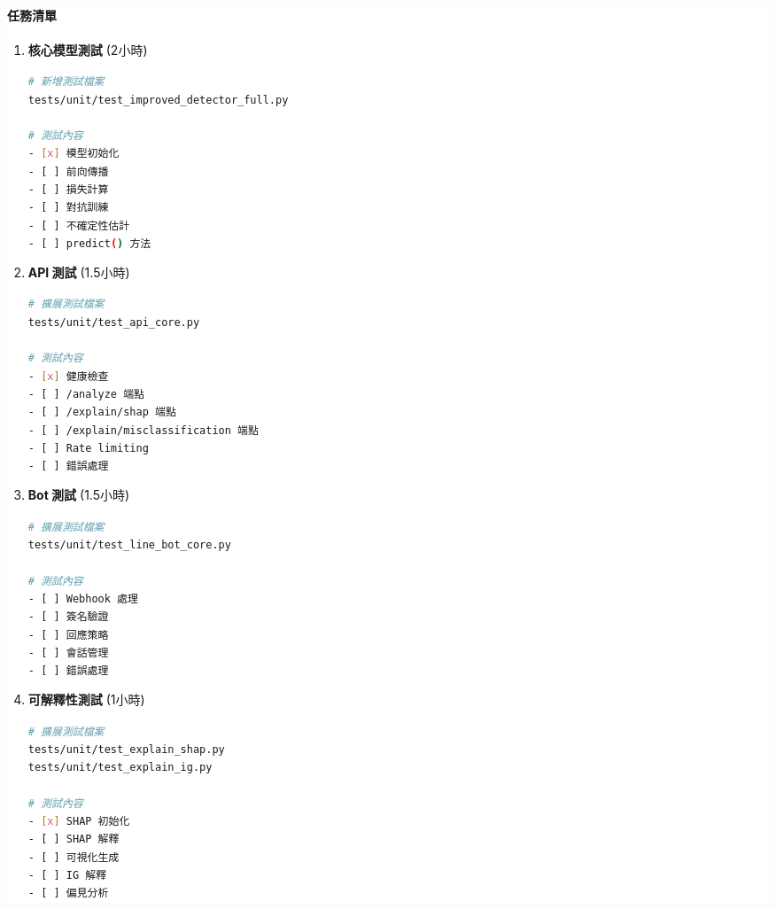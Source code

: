 #### 任務清單

1. **核心模型測試** (2小時)
   ```bash
   # 新增測試檔案
   tests/unit/test_improved_detector_full.py

   # 測試內容
   - [x] 模型初始化
   - [ ] 前向傳播
   - [ ] 損失計算
   - [ ] 對抗訓練
   - [ ] 不確定性估計
   - [ ] predict() 方法
   ```

2. **API 測試** (1.5小時)
   ```bash
   # 擴展測試檔案
   tests/unit/test_api_core.py

   # 測試內容
   - [x] 健康檢查
   - [ ] /analyze 端點
   - [ ] /explain/shap 端點
   - [ ] /explain/misclassification 端點
   - [ ] Rate limiting
   - [ ] 錯誤處理
   ```

3. **Bot 測試** (1.5小時)
   ```bash
   # 擴展測試檔案
   tests/unit/test_line_bot_core.py

   # 測試內容
   - [ ] Webhook 處理
   - [ ] 簽名驗證
   - [ ] 回應策略
   - [ ] 會話管理
   - [ ] 錯誤處理
   ```

4. **可解釋性測試** (1小時)
   ```bash
   # 擴展測試檔案
   tests/unit/test_explain_shap.py
   tests/unit/test_explain_ig.py

   # 測試內容
   - [x] SHAP 初始化
   - [ ] SHAP 解釋
   - [ ] 可視化生成
   - [ ] IG 解釋
   - [ ] 偏見分析
   ```
